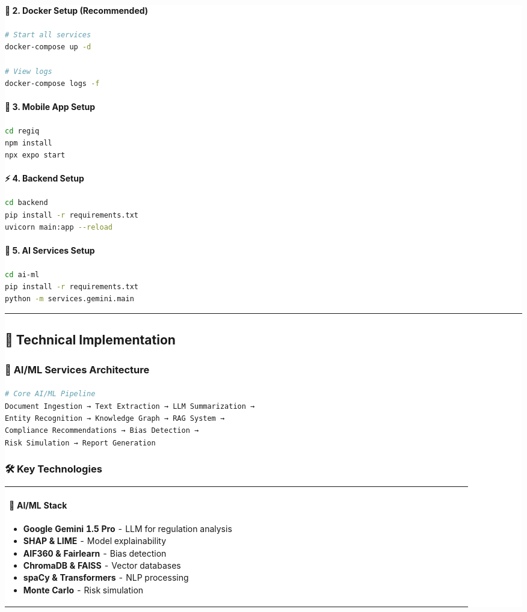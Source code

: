 #### 🐳 **2. Docker Setup (Recommended)**
```bash
# Start all services
docker-compose up -d

# View logs
docker-compose logs -f
```

#### 📱 **3. Mobile App Setup**
```bash
cd regiq
npm install
npx expo start
```

#### ⚡ **4. Backend Setup**
```bash
cd backend
pip install -r requirements.txt
uvicorn main:app --reload
```

#### 🤖 **5. AI Services Setup**
```bash
cd ai-ml
pip install -r requirements.txt
python -m services.gemini.main
```

---

## 🧪 **Technical Implementation**

### 🔧 **AI/ML Services Architecture**

```python
# Core AI/ML Pipeline
Document Ingestion → Text Extraction → LLM Summarization → 
Entity Recognition → Knowledge Graph → RAG System → 
Compliance Recommendations → Bias Detection → 
Risk Simulation → Report Generation
```

### 🛠️ **Key Technologies**

<table>
<tr>
<td width="50%">

#### 🧠 **AI/ML Stack**
- **Google Gemini 1.5 Pro** - LLM for regulation analysis
- **SHAP & LIME** - Model explainability
- **AIF360 & Fairlearn** - Bias detection
- **ChromaDB & FAISS** - Vector databases
- **spaCy & Transformers** - NLP processing
- **Monte Carlo** - Risk simulation
